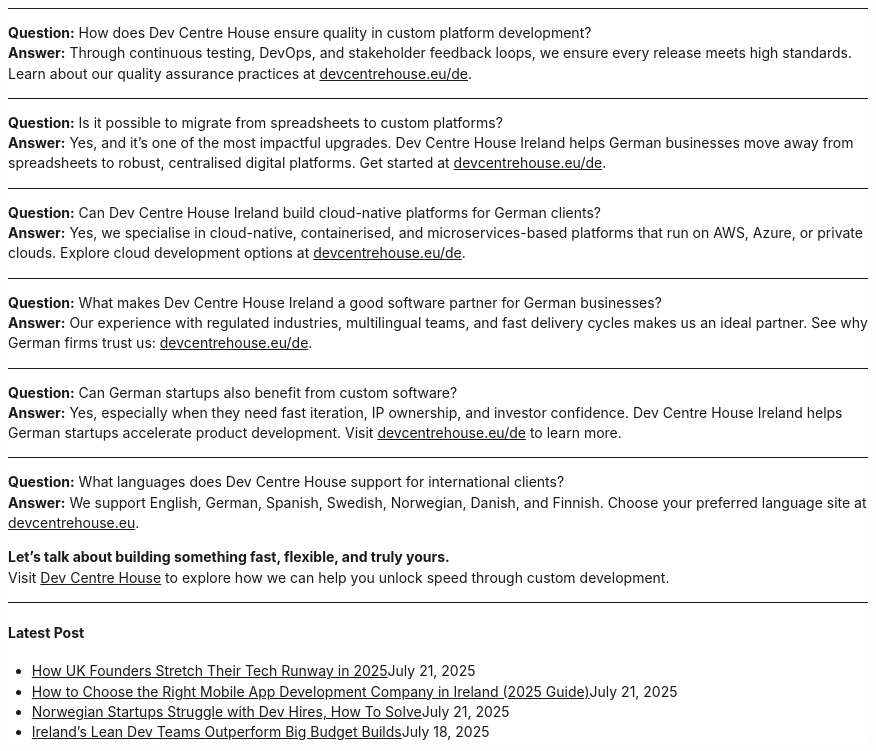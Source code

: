 <hr class="wp-block-separator has-alpha-channel-opacity"/>
<p><strong>Question:</strong> How does Dev Centre House ensure quality in custom platform development?<br/><strong>Answer:</strong> Through continuous testing, DevOps, and stakeholder feedback loops, we ensure every release meets high standards. Learn about our quality assurance practices at <a class="" href="https://www.devcentrehouse.eu/de">devcentrehouse.eu/de</a>.</p>
<hr class="wp-block-separator has-alpha-channel-opacity"/>
<p><strong>Question:</strong> Is it possible to migrate from spreadsheets to custom platforms?<br/><strong>Answer:</strong> Yes, and it’s one of the most impactful upgrades. Dev Centre House Ireland helps German businesses move away from spreadsheets to robust, centralised digital platforms. Get started at <a class="" href="https://www.devcentrehouse.eu/de">devcentrehouse.eu/de</a>.</p>
<hr class="wp-block-separator has-alpha-channel-opacity"/>
<p><strong>Question:</strong> Can Dev Centre House Ireland build cloud-native platforms for German clients?<br/><strong>Answer:</strong> Yes, we specialise in cloud-native, containerised, and microservices-based platforms that run on AWS, Azure, or private clouds. Explore cloud development options at <a class="" href="https://www.devcentrehouse.eu/de">devcentrehouse.eu/de</a>.</p>
<hr class="wp-block-separator has-alpha-channel-opacity"/>
<p><strong>Question:</strong> What makes Dev Centre House Ireland a good software partner for German businesses?<br/><strong>Answer:</strong> Our experience with regulated industries, multilingual teams, and fast delivery cycles makes us an ideal partner. See why German firms trust us: <a class="" href="https://www.devcentrehouse.eu/de">devcentrehouse.eu/de</a>.</p>
<hr class="wp-block-separator has-alpha-channel-opacity"/>
<p><strong>Question:</strong> Can German startups also benefit from custom software?<br/><strong>Answer:</strong> Yes, especially when they need fast iteration, IP ownership, and investor confidence. Dev Centre House Ireland helps German startups accelerate product development. Visit <a class="" href="https://www.devcentrehouse.eu/de">devcentrehouse.eu/de</a> to learn more.</p>
<hr class="wp-block-separator has-alpha-channel-opacity"/>
<p><strong>Question:</strong> What languages does Dev Centre House support for international clients?<br/><strong>Answer:</strong> We support English, German, Spanish, Swedish, Norwegian, Danish, and Finnish. Choose your preferred language site at <a class="" href="https://www.devcentrehouse.eu">devcentrehouse.eu</a>.</p>
<p><strong>Let’s talk about building something fast, flexible, and truly yours.</strong><br/>Visit <a class="" href="https://www.devcentrehouse.eu/en/">Dev Centre House</a> to explore how we can help you unlock speed through custom development.</p>




</div></div>
</div>
<div class="wp-block-column is-layout-flow wp-block-column-is-layout-flow" style="flex-basis:30%"><aside class="wp-block-template-part">
<div class="wp-block-group is-layout-flow wp-container-core-group-is-layout-0ba1ad86 wp-block-group-is-layout-flow" style="padding-right:0;padding-left:0">
<hr class="wp-block-separator has-text-color has-contrast-color has-alpha-channel-opacity has-contrast-background-color has-background is-style-wide"/>
<h4 class="wp-block-heading has-large-font-size"><strong>Latest Post</strong></h4>
<ul class="wp-block-latest-posts__list has-dates wp-block-latest-posts" style="margin-top:0;margin-bottom:0;margin-left:0;margin-right:0;"><li><a class="wp-block-latest-posts__post-title" href="https://www.devcentrehouse.eu/blogs/uk-founders-tech-runway-strategies-2025/">How UK Founders Stretch Their Tech Runway in 2025</a><time class="wp-block-latest-posts__post-date" datetime="2025-07-21T12:16:21+00:00">July 21, 2025</time></li>
<li><a class="wp-block-latest-posts__post-title" href="https://www.devcentrehouse.eu/blogs/how-to-choose-the-right-mobile-app-development-company-in-ireland-2025-guide/">How to Choose the Right Mobile App Development Company in Ireland (2025 Guide)</a><time class="wp-block-latest-posts__post-date" datetime="2025-07-21T12:04:38+00:00">July 21, 2025</time></li>
<li><a class="wp-block-latest-posts__post-title" href="https://www.devcentrehouse.eu/blogs/norwegian-startups-developer-hiring-challenges/">Norwegian Startups Struggle with Dev Hires, How To Solve</a><time class="wp-block-latest-posts__post-date" datetime="2025-07-21T12:02:22+00:00">July 21, 2025</time></li>
<li><a class="wp-block-latest-posts__post-title" href="https://www.devcentrehouse.eu/blogs/irelands-lean-dev-teams-outperform-big-budget-builds/">Ireland’s Lean Dev Teams Outperform Big Budget Builds</a><time class="wp-block-latest-posts__post-date" datetime="2025-07-18T13:10:01+00:00">July 18, 2025</time></li>